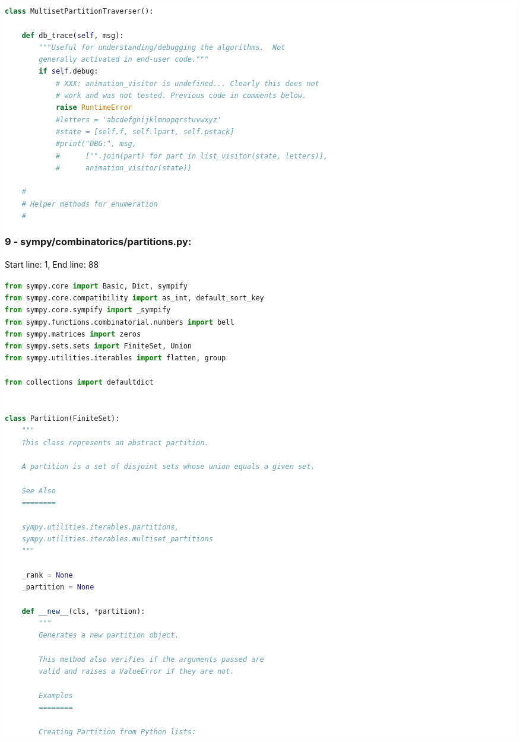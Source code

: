 ```python
class MultisetPartitionTraverser():

    def db_trace(self, msg):
        """Useful for understanding/debugging the algorithms.  Not
        generally activated in end-user code."""
        if self.debug:
            # XXX: animation_visitor is undefined... Clearly this does not
            # work and was not tested. Previous code in comments below.
            raise RuntimeError
            #letters = 'abcdefghijklmnopqrstuvwxyz'
            #state = [self.f, self.lpart, self.pstack]
            #print("DBG:", msg,
            #      ["".join(part) for part in list_visitor(state, letters)],
            #      animation_visitor(state))

    #
    # Helper methods for enumeration
    #
```
### 9 - sympy/combinatorics/partitions.py:

Start line: 1, End line: 88

```python
from sympy.core import Basic, Dict, sympify
from sympy.core.compatibility import as_int, default_sort_key
from sympy.core.sympify import _sympify
from sympy.functions.combinatorial.numbers import bell
from sympy.matrices import zeros
from sympy.sets.sets import FiniteSet, Union
from sympy.utilities.iterables import flatten, group

from collections import defaultdict


class Partition(FiniteSet):
    """
    This class represents an abstract partition.

    A partition is a set of disjoint sets whose union equals a given set.

    See Also
    ========

    sympy.utilities.iterables.partitions,
    sympy.utilities.iterables.multiset_partitions
    """

    _rank = None
    _partition = None

    def __new__(cls, *partition):
        """
        Generates a new partition object.

        This method also verifies if the arguments passed are
        valid and raises a ValueError if they are not.

        Examples
        ========

        Creating Partition from Python lists:

```